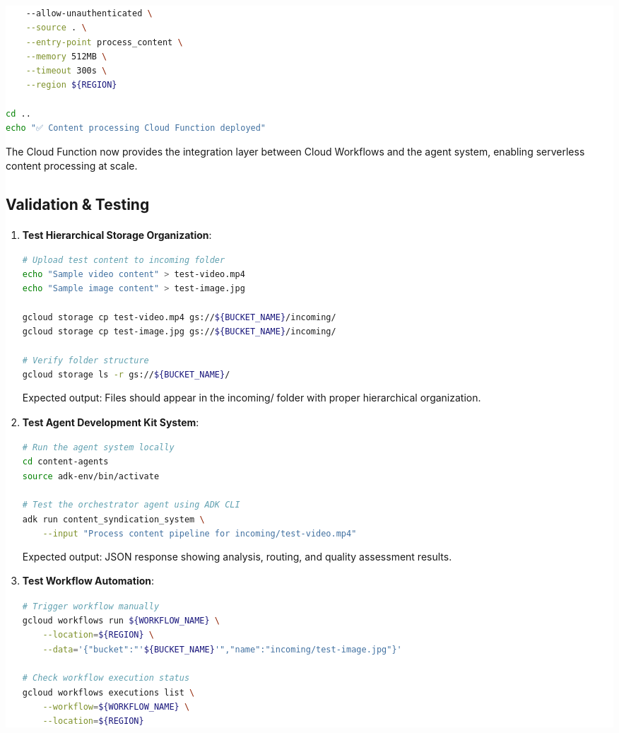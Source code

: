    ```bash
       --allow-unauthenticated \
       --source . \
       --entry-point process_content \
       --memory 512MB \
       --timeout 300s \
       --region ${REGION}
   
   cd ..
   echo "✅ Content processing Cloud Function deployed"
   ```

   The Cloud Function now provides the integration layer between Cloud Workflows and the agent system, enabling serverless content processing at scale.

## Validation & Testing

1. **Test Hierarchical Storage Organization**:

   ```bash
   # Upload test content to incoming folder
   echo "Sample video content" > test-video.mp4
   echo "Sample image content" > test-image.jpg
   
   gcloud storage cp test-video.mp4 gs://${BUCKET_NAME}/incoming/
   gcloud storage cp test-image.jpg gs://${BUCKET_NAME}/incoming/
   
   # Verify folder structure
   gcloud storage ls -r gs://${BUCKET_NAME}/
   ```

   Expected output: Files should appear in the incoming/ folder with proper hierarchical organization.

2. **Test Agent Development Kit System**:

   ```bash
   # Run the agent system locally
   cd content-agents
   source adk-env/bin/activate
   
   # Test the orchestrator agent using ADK CLI
   adk run content_syndication_system \
       --input "Process content pipeline for incoming/test-video.mp4"
   ```

   Expected output: JSON response showing analysis, routing, and quality assessment results.

3. **Test Workflow Automation**:

   ```bash
   # Trigger workflow manually
   gcloud workflows run ${WORKFLOW_NAME} \
       --location=${REGION} \
       --data='{"bucket":"'${BUCKET_NAME}'","name":"incoming/test-image.jpg"}'
   
   # Check workflow execution status
   gcloud workflows executions list \
       --workflow=${WORKFLOW_NAME} \
       --location=${REGION}
   ```
